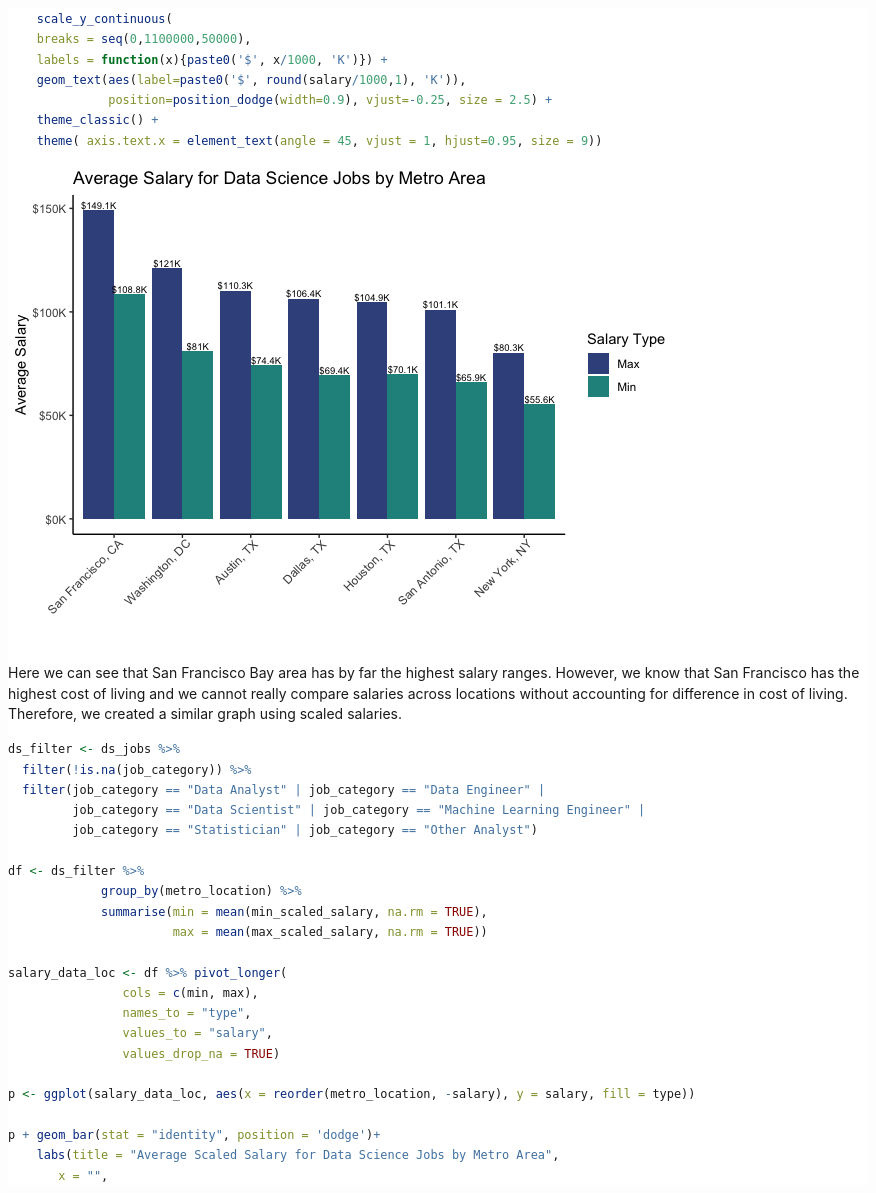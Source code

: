 ``` r
    scale_y_continuous(
    breaks = seq(0,1100000,50000),
    labels = function(x){paste0('$', x/1000, 'K')}) +
    geom_text(aes(label=paste0('$', round(salary/1000,1), 'K')),
              position=position_dodge(width=0.9), vjust=-0.25, size = 2.5) +
    theme_classic() +
    theme( axis.text.x = element_text(angle = 45, vjust = 1, hjust=0.95, size = 9))
```

![](3_4_Salary_files/figure-gfm/unnamed-chunk-19-1.png)

Here we can see that San Francisco Bay area has by far the highest
salary ranges. However, we know that San Francisco has the highest cost
of living and we cannot really compare salaries across locations without
accounting for difference in cost of living. Therefore, we created a
similar graph using scaled salaries.

``` r
ds_filter <- ds_jobs %>%
  filter(!is.na(job_category)) %>%
  filter(job_category == "Data Analyst" | job_category == "Data Engineer" | 
         job_category == "Data Scientist" | job_category == "Machine Learning Engineer" |
         job_category == "Statistician" | job_category == "Other Analyst")

df <- ds_filter %>%
             group_by(metro_location) %>%
             summarise(min = mean(min_scaled_salary, na.rm = TRUE),
                       max = mean(max_scaled_salary, na.rm = TRUE))

salary_data_loc <- df %>% pivot_longer(
                cols = c(min, max),
                names_to = "type",
                values_to = "salary",
                values_drop_na = TRUE)

p <- ggplot(salary_data_loc, aes(x = reorder(metro_location, -salary), y = salary, fill = type)) 

p + geom_bar(stat = "identity", position = 'dodge')+
    labs(title = "Average Scaled Salary for Data Science Jobs by Metro Area",
       x = "",
```